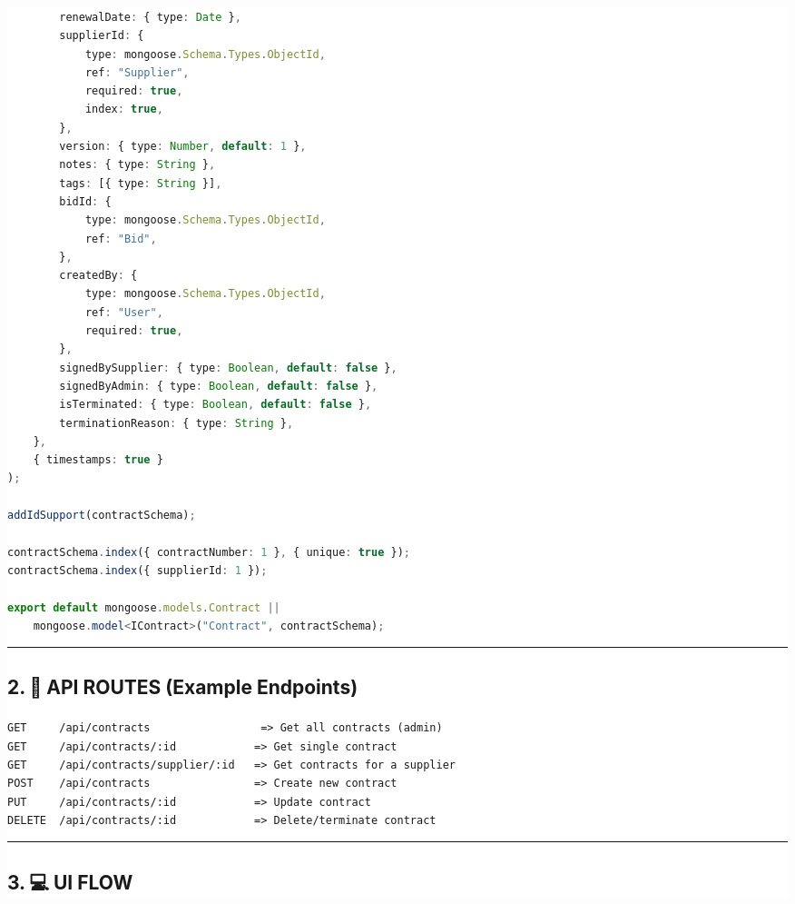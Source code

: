```ts
		renewalDate: { type: Date },
		supplierId: {
			type: mongoose.Schema.Types.ObjectId,
			ref: "Supplier",
			required: true,
			index: true,
		},
		version: { type: Number, default: 1 },
		notes: { type: String },
		tags: [{ type: String }],
		bidId: {
			type: mongoose.Schema.Types.ObjectId,
			ref: "Bid",
		},
		createdBy: {
			type: mongoose.Schema.Types.ObjectId,
			ref: "User",
			required: true,
		},
		signedBySupplier: { type: Boolean, default: false },
		signedByAdmin: { type: Boolean, default: false },
		isTerminated: { type: Boolean, default: false },
		terminationReason: { type: String },
	},
	{ timestamps: true }
);

addIdSupport(contractSchema);

contractSchema.index({ contractNumber: 1 }, { unique: true });
contractSchema.index({ supplierId: 1 });

export default mongoose.models.Contract ||
	mongoose.model<IContract>("Contract", contractSchema);
```

---

## 2. 🔌 API ROUTES (Example Endpoints)

```
GET     /api/contracts                 => Get all contracts (admin)
GET     /api/contracts/:id            => Get single contract
GET     /api/contracts/supplier/:id   => Get contracts for a supplier
POST    /api/contracts                => Create new contract
PUT     /api/contracts/:id            => Update contract
DELETE  /api/contracts/:id            => Delete/terminate contract
```

---

## 3. 💻 UI FLOW
